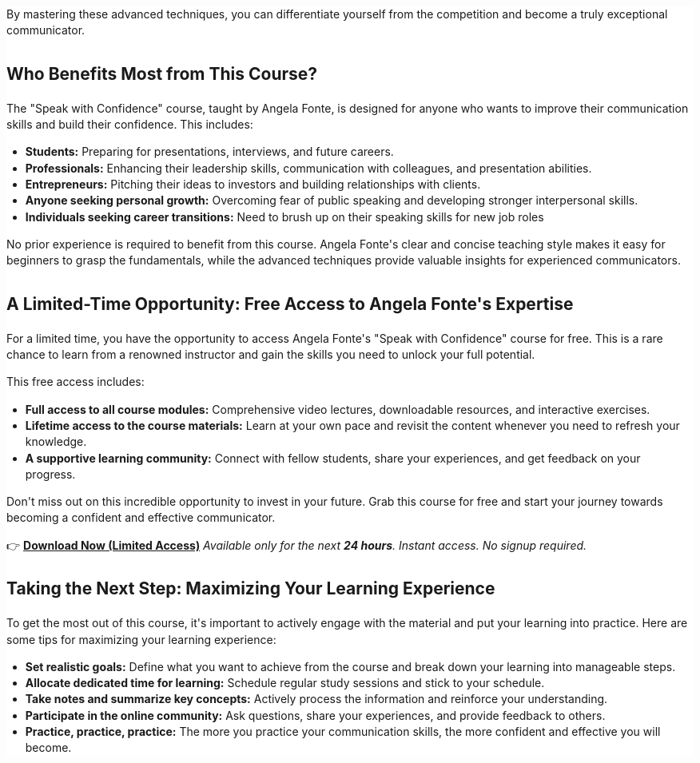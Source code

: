 By mastering these advanced techniques, you can differentiate yourself from the competition and become a truly exceptional communicator.

## Who Benefits Most from This Course?

The "Speak with Confidence" course, taught by Angela Fonte, is designed for anyone who wants to improve their communication skills and build their confidence. This includes:

*   **Students:** Preparing for presentations, interviews, and future careers.
*   **Professionals:** Enhancing their leadership skills, communication with colleagues, and presentation abilities.
*   **Entrepreneurs:** Pitching their ideas to investors and building relationships with clients.
*   **Anyone seeking personal growth:** Overcoming fear of public speaking and developing stronger interpersonal skills.
*   **Individuals seeking career transitions:** Need to brush up on their speaking skills for new job roles

No prior experience is required to benefit from this course. Angela Fonte's clear and concise teaching style makes it easy for beginners to grasp the fundamentals, while the advanced techniques provide valuable insights for experienced communicators.

## A Limited-Time Opportunity: Free Access to Angela Fonte's Expertise

For a limited time, you have the opportunity to access Angela Fonte's "Speak with Confidence" course for free. This is a rare chance to learn from a renowned instructor and gain the skills you need to unlock your full potential.

This free access includes:

*   **Full access to all course modules:** Comprehensive video lectures, downloadable resources, and interactive exercises.
*   **Lifetime access to the course materials:** Learn at your own pace and revisit the content whenever you need to refresh your knowledge.
*   **A supportive learning community:** Connect with fellow students, share your experiences, and get feedback on your progress.

Don't miss out on this incredible opportunity to invest in your future. Grab this course for free and start your journey towards becoming a confident and effective communicator.

👉 [**Download Now (Limited Access)**](https://udemywork.com/angela-fonte)
_Available only for the next **24 hours**. Instant access. No signup required._

## Taking the Next Step: Maximizing Your Learning Experience

To get the most out of this course, it's important to actively engage with the material and put your learning into practice. Here are some tips for maximizing your learning experience:

*   **Set realistic goals:** Define what you want to achieve from the course and break down your learning into manageable steps.
*   **Allocate dedicated time for learning:** Schedule regular study sessions and stick to your schedule.
*   **Take notes and summarize key concepts:** Actively process the information and reinforce your understanding.
*   **Participate in the online community:** Ask questions, share your experiences, and provide feedback to others.
*   **Practice, practice, practice:** The more you practice your communication skills, the more confident and effective you will become.
